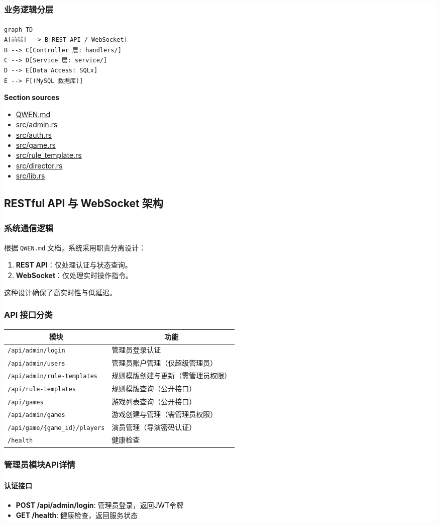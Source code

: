 ### 业务逻辑分层
```mermaid
graph TD
A[前端] --> B[REST API / WebSocket]
B --> C[Controller 层: handlers/]
C --> D[Service 层: service/]
D --> E[Data Access: SQLx]
E --> F[(MySQL 数据库)]
```

**Section sources**
- [QWEN.md](file://backend/QWEN.md)
- [src/admin.rs](file://backend/royale-arena-backend/src/admin.rs)
- [src/auth.rs](file://backend/royale-arena-backend/src/auth.rs)
- [src/game.rs](file://backend/royale-arena-backend/src/game.rs)
- [src/rule_template.rs](file://backend/royale-arena-backend/src/rule_template.rs)
- [src/director.rs](file://backend/royale-arena-backend/src/director.rs)
- [src/lib.rs](file://backend/royale-arena-backend/src/lib.rs)

## RESTful API 与 WebSocket 架构

### 系统通信逻辑
根据 `QWEN.md` 文档，系统采用职责分离设计：
1. **REST API**：仅处理认证与状态查询。
2. **WebSocket**：仅处理实时操作指令。

这种设计确保了高实时性与低延迟。

### API 接口分类
| 模块 | 功能 |
|------|------|
| `/api/admin/login` | 管理员登录认证 |
| `/api/admin/users` | 管理员账户管理（仅超级管理员） |
| `/api/admin/rule-templates` | 规则模版创建与更新（需管理员权限） |
| `/api/rule-templates` | 规则模版查询（公开接口） |
| `/api/games` | 游戏列表查询（公开接口） |
| `/api/admin/games` | 游戏创建与管理（需管理员权限） |
| `/api/game/{game_id}/players` | 演员管理（导演密码认证） |
| `/health` | 健康检查 |

### 管理员模块API详情
#### 认证接口
- **POST /api/admin/login**: 管理员登录，返回JWT令牌
- **GET /health**: 健康检查，返回服务状态
